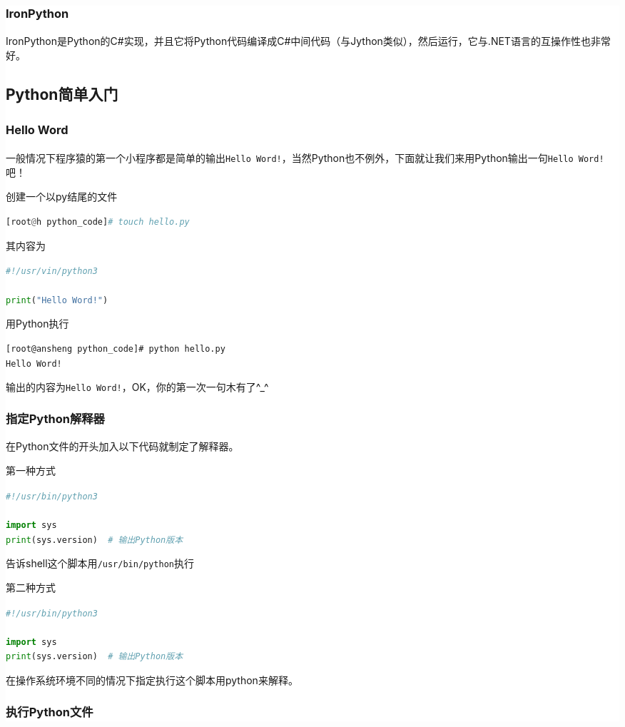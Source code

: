 ### IronPython

IronPython是Python的C#实现，并且它将Python代码编译成C#中间代码（与Jython类似），然后运行，它与.NET语言的互操作性也非常好。

## Python简单入门

### Hello Word

一般情况下程序猿的第一个小程序都是简单的输出`Hello Word!`，当然Python也不例外，下面就让我们来用Python输出一句`Hello Word!`吧！

创建一个以py结尾的文件

```python
[root@h python_code]# touch hello.py
```

其内容为

```python
#!/usr/vin/python3

print("Hello Word!")
```

用Python执行

```bash
[root@ansheng python_code]# python hello.py
Hello Word!
```
输出的内容为`Hello Word!`，OK，你的第一次一句木有了^_^

### 指定Python解释器

在Python文件的开头加入以下代码就制定了解释器。

第一种方式

```python
#!/usr/bin/python3

import sys
print(sys.version)  # 输出Python版本
```
告诉shell这个脚本用`/usr/bin/python`执行

第二种方式

```python
#!/usr/bin/python3

import sys
print(sys.version)  # 输出Python版本
```

在操作系统环境不同的情况下指定执行这个脚本用python来解释。

### 执行Python文件
